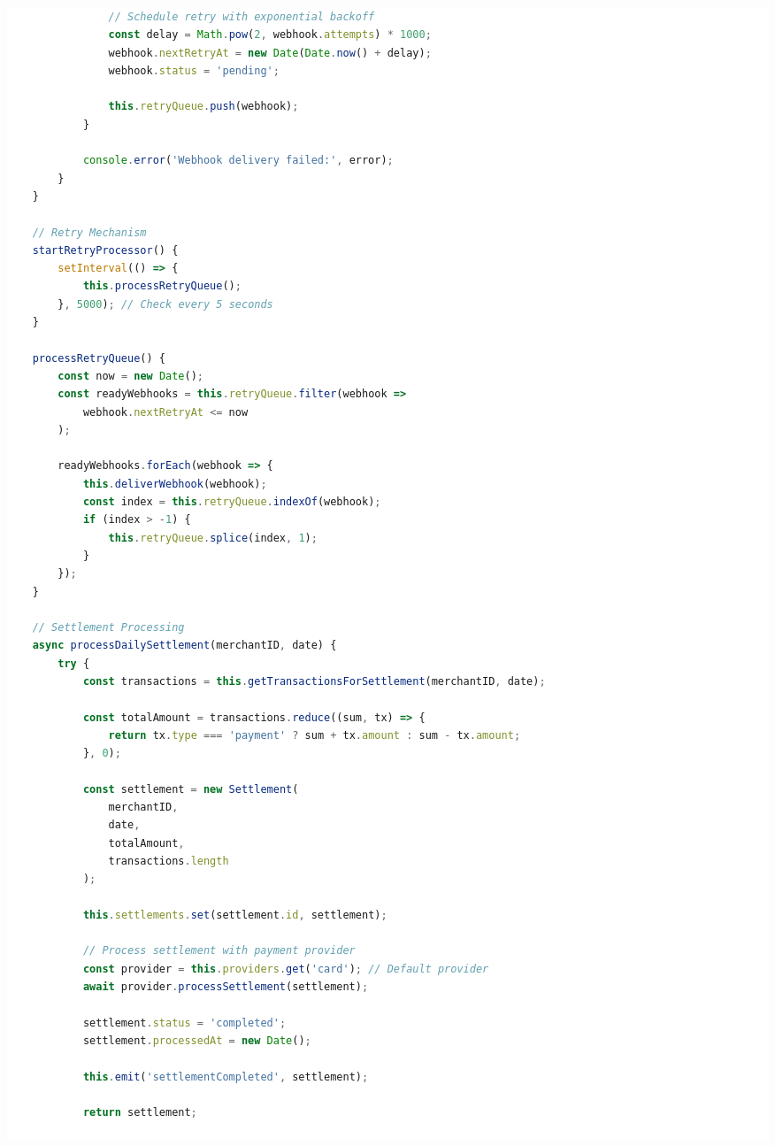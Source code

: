 ```javascript
                // Schedule retry with exponential backoff
                const delay = Math.pow(2, webhook.attempts) * 1000;
                webhook.nextRetryAt = new Date(Date.now() + delay);
                webhook.status = 'pending';
                
                this.retryQueue.push(webhook);
            }
            
            console.error('Webhook delivery failed:', error);
        }
    }
    
    // Retry Mechanism
    startRetryProcessor() {
        setInterval(() => {
            this.processRetryQueue();
        }, 5000); // Check every 5 seconds
    }
    
    processRetryQueue() {
        const now = new Date();
        const readyWebhooks = this.retryQueue.filter(webhook => 
            webhook.nextRetryAt <= now
        );
        
        readyWebhooks.forEach(webhook => {
            this.deliverWebhook(webhook);
            const index = this.retryQueue.indexOf(webhook);
            if (index > -1) {
                this.retryQueue.splice(index, 1);
            }
        });
    }
    
    // Settlement Processing
    async processDailySettlement(merchantID, date) {
        try {
            const transactions = this.getTransactionsForSettlement(merchantID, date);
            
            const totalAmount = transactions.reduce((sum, tx) => {
                return tx.type === 'payment' ? sum + tx.amount : sum - tx.amount;
            }, 0);
            
            const settlement = new Settlement(
                merchantID,
                date,
                totalAmount,
                transactions.length
            );
            
            this.settlements.set(settlement.id, settlement);
            
            // Process settlement with payment provider
            const provider = this.providers.get('card'); // Default provider
            await provider.processSettlement(settlement);
            
            settlement.status = 'completed';
            settlement.processedAt = new Date();
            
            this.emit('settlementCompleted', settlement);
            
            return settlement;
            
```